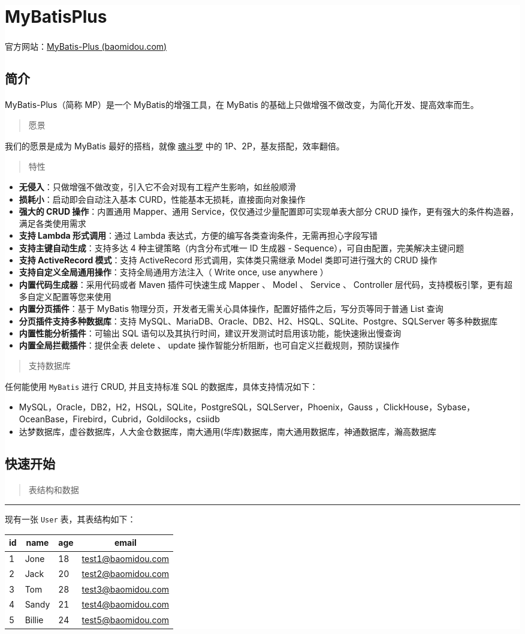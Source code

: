 # MyBatisPlus

官方网站：[MyBatis-Plus (baomidou.com)](https://baomidou.com/)

## 简介

MyBatis-Plus（简称 MP）是一个 MyBatis的增强工具，在 MyBatis 的基础上只做增强不做改变，为简化开发、提高效率而生。

> 愿景

我们的愿景是成为 MyBatis 最好的搭档，就像 [魂斗罗](https://baomidou.com/img/contra.jpg) 中的 1P、2P，基友搭配，效率翻倍。

> 特性

- **无侵入**：只做增强不做改变，引入它不会对现有工程产生影响，如丝般顺滑
- **损耗小**：启动即会自动注入基本 CURD，性能基本无损耗，直接面向对象操作
- **强大的 CRUD 操作**：内置通用 Mapper、通用 Service，仅仅通过少量配置即可实现单表大部分 CRUD 操作，更有强大的条件构造器，满足各类使用需求
- **支持 Lambda 形式调用**：通过 Lambda 表达式，方便的编写各类查询条件，无需再担心字段写错
- **支持主键自动生成**：支持多达 4 种主键策略（内含分布式唯一 ID 生成器 - Sequence），可自由配置，完美解决主键问题
- **支持 ActiveRecord 模式**：支持 ActiveRecord 形式调用，实体类只需继承 Model 类即可进行强大的 CRUD 操作
- **支持自定义全局通用操作**：支持全局通用方法注入（ Write once, use anywhere ）
- **内置代码生成器**：采用代码或者 Maven 插件可快速生成 Mapper 、 Model 、 Service 、 Controller 层代码，支持模板引擎，更有超多自定义配置等您来使用
- **内置分页插件**：基于 MyBatis 物理分页，开发者无需关心具体操作，配置好插件之后，写分页等同于普通 List 查询
- **分页插件支持多种数据库**：支持 MySQL、MariaDB、Oracle、DB2、H2、HSQL、SQLite、Postgre、SQLServer 等多种数据库
- **内置性能分析插件**：可输出 SQL 语句以及其执行时间，建议开发测试时启用该功能，能快速揪出慢查询
- **内置全局拦截插件**：提供全表 delete 、 update 操作智能分析阻断，也可自定义拦截规则，预防误操作

> 支持数据库

任何能使用 `MyBatis` 进行 CRUD, 并且支持标准 SQL 的数据库，具体支持情况如下：

- MySQL，Oracle，DB2，H2，HSQL，SQLite，PostgreSQL，SQLServer，Phoenix，Gauss ，ClickHouse，Sybase，OceanBase，Firebird，Cubrid，Goldilocks，csiidb
- 达梦数据库，虚谷数据库，人大金仓数据库，南大通用(华库)数据库，南大通用数据库，神通数据库，瀚高数据库

## 快速开始

> 表结构和数据

---

现有一张 `User` 表，其表结构如下：

| id   | name   | age  | email              |
| ---- | ------ | ---- | ------------------ |
| 1    | Jone   | 18   | test1@baomidou.com |
| 2    | Jack   | 20   | test2@baomidou.com |
| 3    | Tom    | 28   | test3@baomidou.com |
| 4    | Sandy  | 21   | test4@baomidou.com |
| 5    | Billie | 24   | test5@baomidou.com |
